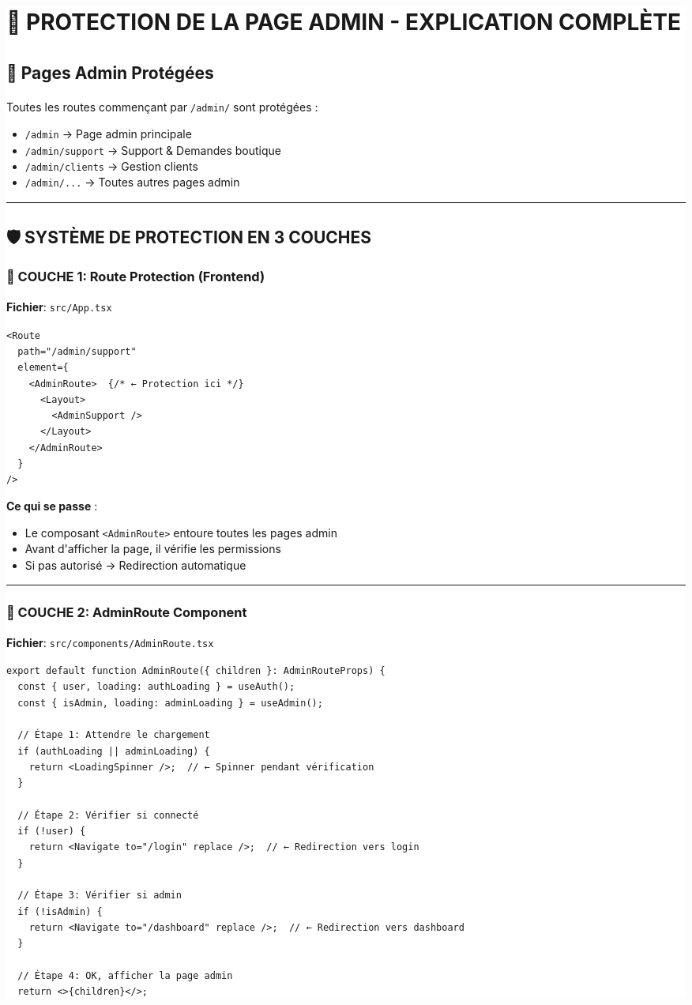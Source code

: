 # 🔐 PROTECTION DE LA PAGE ADMIN - EXPLICATION COMPLÈTE

## 📍 Pages Admin Protégées

Toutes les routes commençant par `/admin/` sont protégées :
- `/admin` → Page admin principale
- `/admin/support` → Support & Demandes boutique
- `/admin/clients` → Gestion clients
- `/admin/...` → Toutes autres pages admin

---

## 🛡️ SYSTÈME DE PROTECTION EN 3 COUCHES

### 🔸 COUCHE 1: Route Protection (Frontend)

**Fichier**: `src/App.tsx`

```tsx
<Route
  path="/admin/support"
  element={
    <AdminRoute>  {/* ← Protection ici */}
      <Layout>
        <AdminSupport />
      </Layout>
    </AdminRoute>
  }
/>
```

**Ce qui se passe** :
- Le composant `<AdminRoute>` entoure toutes les pages admin
- Avant d'afficher la page, il vérifie les permissions
- Si pas autorisé → Redirection automatique

---

### 🔸 COUCHE 2: AdminRoute Component

**Fichier**: `src/components/AdminRoute.tsx`

```tsx
export default function AdminRoute({ children }: AdminRouteProps) {
  const { user, loading: authLoading } = useAuth();
  const { isAdmin, loading: adminLoading } = useAdmin();

  // Étape 1: Attendre le chargement
  if (authLoading || adminLoading) {
    return <LoadingSpinner />;  // ← Spinner pendant vérification
  }

  // Étape 2: Vérifier si connecté
  if (!user) {
    return <Navigate to="/login" replace />;  // ← Redirection vers login
  }

  // Étape 3: Vérifier si admin
  if (!isAdmin) {
    return <Navigate to="/dashboard" replace />;  // ← Redirection vers dashboard
  }

  // Étape 4: OK, afficher la page admin
  return <>{children}</>;
```